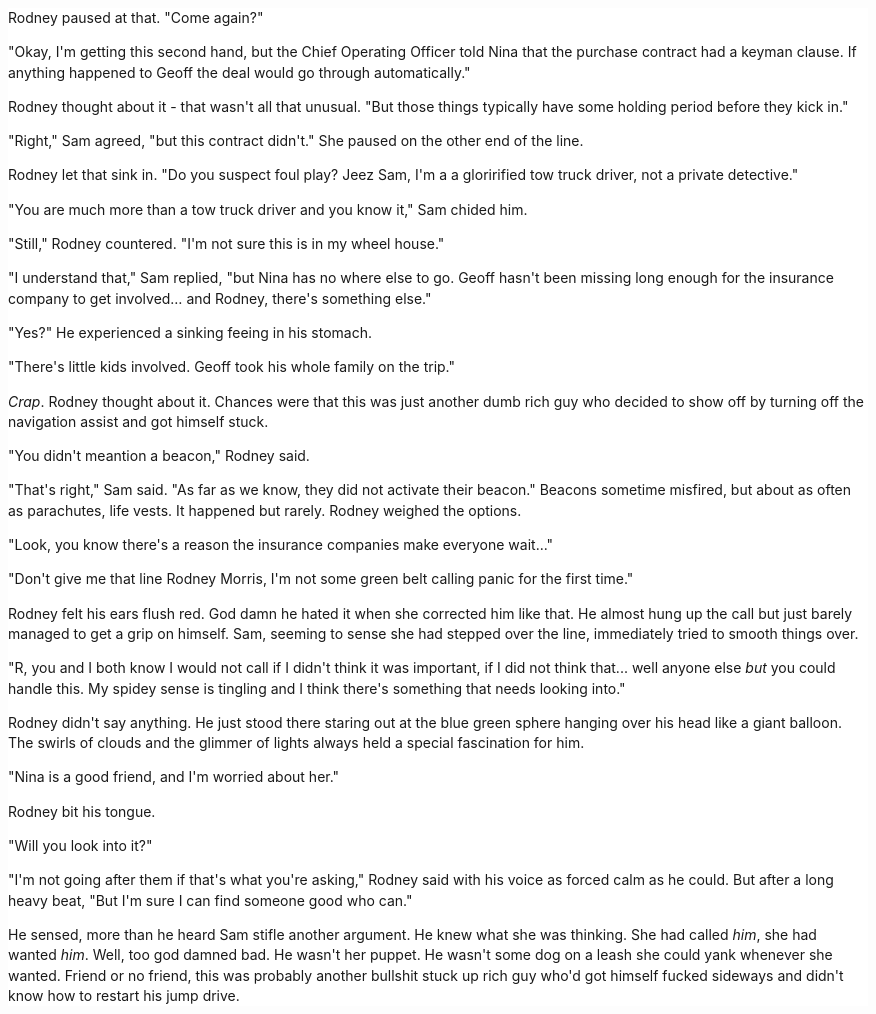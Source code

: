 Rodney paused at that.  "Come again?"

"Okay, I'm getting this second hand, but the Chief Operating Officer told Nina that the purchase contract had a keyman clause. If anything happened to Geoff the deal would go through automatically."

Rodney thought about it - that wasn't all that unusual.  "But those things typically have some holding period before they kick in."

"Right," Sam agreed, "but this contract didn't."  She paused on the other end of the line.  

Rodney let that sink in. "Do you suspect foul play? Jeez Sam, I'm a a glorirified tow truck driver, not a private detective."

"You are much more than a tow truck driver and you know it," Sam chided him.  

"Still," Rodney countered.  "I'm not sure this is in my wheel house."

"I understand that," Sam replied, "but Nina has no where else to go.  Geoff hasn't been missing long enough for the insurance company to get involved… and Rodney, there's something else."

"Yes?" He experienced a sinking feeing in his stomach.

"There's little kids involved.  Geoff took his whole family on the trip."

_Crap_.  Rodney thought about it.  Chances were that this was just another dumb rich guy who decided to show off by turning off the navigation assist and got himself stuck.  

"You didn't meantion a beacon," Rodney said.

"That's right," Sam said.  "As far as we know, they did not activate their beacon."  Beacons sometime misfired, but about as often as parachutes, life vests.  It happened but rarely.  Rodney weighed the options.  

"Look, you know there's a reason the insurance companies make everyone wait..."

"Don't give me that line Rodney Morris, I'm not some green belt calling panic for the first time."  

Rodney felt his ears flush red.  God damn he hated it when she corrected him like that.  He almost hung up the call but just barely managed to get a grip on himself.  Sam, seeming to sense she had stepped over the line, immediately tried to smooth things over.

"R, you and I both know I would not call if I didn't think it was important, if I did not think that... well anyone else _but_ you could handle this.  My spidey sense is tingling and I think there's something that needs looking into."

Rodney didn't say anything.  He just stood there staring out at the blue green sphere hanging over his head like a giant balloon.  The swirls of clouds and the glimmer of lights always held a special fascination for him.

"Nina is a good friend, and I'm worried about her."

Rodney bit his tongue.  

"Will you look into it?"

"I'm not going after them if that's what you're asking," Rodney said with his voice as forced calm as he could.  But after a long heavy beat, "But I'm sure I can find someone good who can."

He sensed, more than he heard Sam stifle another argument.  He knew what she was thinking.  She had called _him_, she had wanted _him_.  Well, too god damned bad.  He wasn't her puppet. He wasn't some dog on a leash she could yank whenever she wanted.  Friend or no friend, this was probably another bullshit stuck up rich guy who'd got himself fucked sideways and didn't know how to restart his jump drive.  
